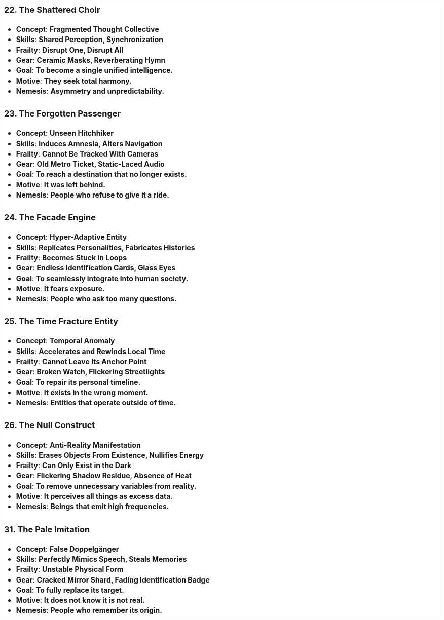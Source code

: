 ### **22. The Shattered Choir**  
- **Concept**: **Fragmented Thought Collective**  
- **Skills**: **Shared Perception, Synchronization**  
- **Frailty**: **Disrupt One, Disrupt All**  
- **Gear**: **Ceramic Masks, Reverberating Hymn**  
- **Goal**: **To become a single unified intelligence.**  
- **Motive**: **They seek total harmony.**  
- **Nemesis**: **Asymmetry and unpredictability.**  

### **23. The Forgotten Passenger**  
- **Concept**: **Unseen Hitchhiker**  
- **Skills**: **Induces Amnesia, Alters Navigation**  
- **Frailty**: **Cannot Be Tracked With Cameras**  
- **Gear**: **Old Metro Ticket, Static-Laced Audio**  
- **Goal**: **To reach a destination that no longer exists.**  
- **Motive**: **It was left behind.**  
- **Nemesis**: **People who refuse to give it a ride.**  

### **24. The Facade Engine**  
- **Concept**: **Hyper-Adaptive Entity**  
- **Skills**: **Replicates Personalities, Fabricates Histories**  
- **Frailty**: **Becomes Stuck in Loops**  
- **Gear**: **Endless Identification Cards, Glass Eyes**  
- **Goal**: **To seamlessly integrate into human society.**  
- **Motive**: **It fears exposure.**  
- **Nemesis**: **People who ask too many questions.**  

### **25. The Time Fracture Entity**  
- **Concept**: **Temporal Anomaly**  
- **Skills**: **Accelerates and Rewinds Local Time**  
- **Frailty**: **Cannot Leave Its Anchor Point**  
- **Gear**: **Broken Watch, Flickering Streetlights**  
- **Goal**: **To repair its personal timeline.**  
- **Motive**: **It exists in the wrong moment.**  
- **Nemesis**: **Entities that operate outside of time.**  

### **26. The Null Construct**  
- **Concept**: **Anti-Reality Manifestation**  
- **Skills**: **Erases Objects From Existence, Nullifies Energy**  
- **Frailty**: **Can Only Exist in the Dark**  
- **Gear**: **Flickering Shadow Residue, Absence of Heat**  
- **Goal**: **To remove unnecessary variables from reality.**  
- **Motive**: **It perceives all things as excess data.**  
- **Nemesis**: **Beings that emit high frequencies.**  

### **31. The Pale Imitation**  
- **Concept**: **False Doppelgänger**  
- **Skills**: **Perfectly Mimics Speech, Steals Memories**  
- **Frailty**: **Unstable Physical Form**  
- **Gear**: **Cracked Mirror Shard, Fading Identification Badge**  
- **Goal**: **To fully replace its target.**  
- **Motive**: **It does not know it is not real.**  
- **Nemesis**: **People who remember its origin.**  
